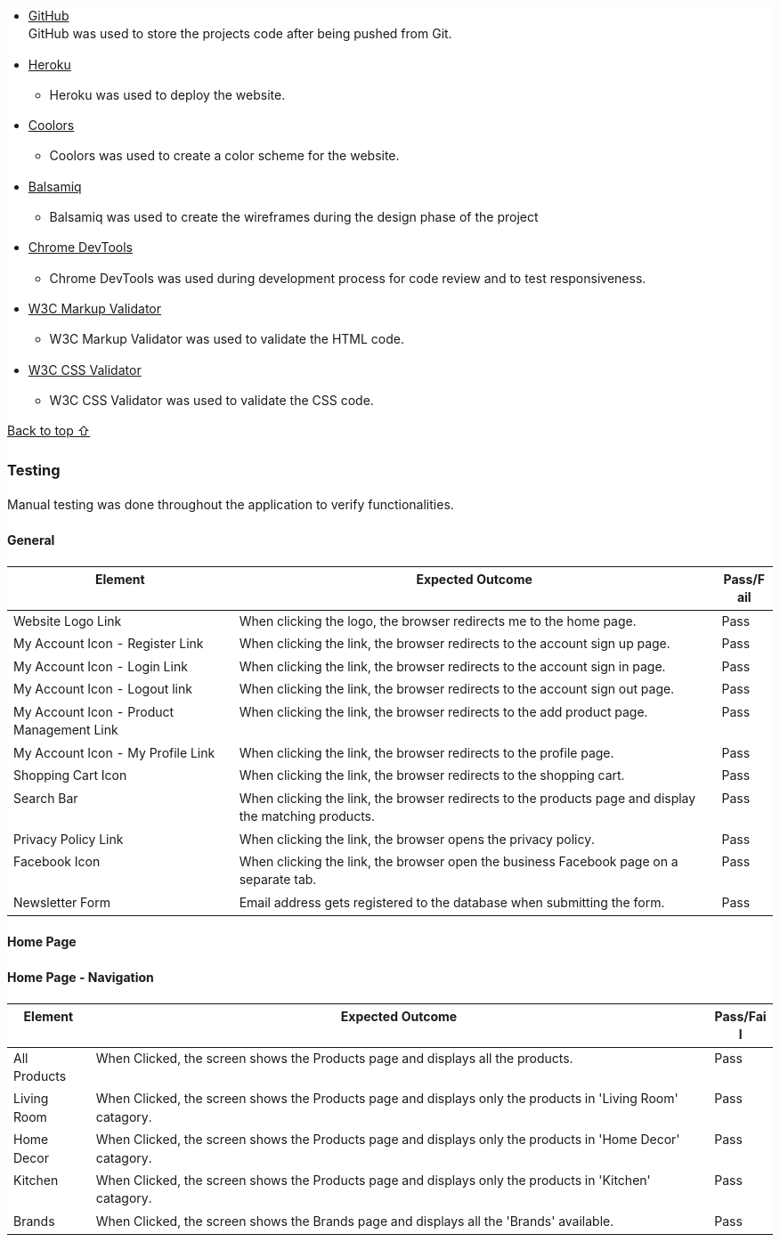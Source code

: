 * [GitHub](https://github.com)  
   GitHub was used to store the projects code after being pushed from Git. 

* [Heroku](https://www.heroku.com)   
    * Heroku was used to deploy the website.

* [Coolors](https://coolors.co)  
    * Coolors was used to create a color scheme for the website.

* [Balsamiq](https://balsamiq.com/)
     * Balsamiq was used to create the wireframes during the design phase of the project

* [Chrome DevTools](https://developer.chrome.com/docs/devtools/)
    * Chrome DevTools was used during development process for code review and to test responsiveness.

* [W3C Markup Validator](https://validator.w3.org/)
    * W3C Markup Validator was used to validate the HTML code.

* [W3C CSS Validator](https://jigsaw.w3.org/css-validator/)
    * W3C CSS Validator was used to validate the CSS code.

[Back to top ⇧](#LifeStyle)


### Testing

Manual testing was done throughout the application to verify functionalities.

#### General

Element | Expected Outcome | Pass/Fail |
--- | --- | --- |
Website Logo Link | When clicking the logo, the browser redirects me to the home page. | Pass |
My Account Icon - Register Link | When clicking the link, the browser redirects to the account sign up page. | Pass |
My Account Icon - Login Link | When clicking the link, the browser redirects to the account sign in page. | Pass |
My Account Icon - Logout link | When clicking the link, the browser redirects to the account sign out page. | Pass |
My Account Icon - Product Management Link | When clicking the link, the browser redirects to the add product page. | Pass |
My Account Icon - My Profile Link | When clicking the link, the browser redirects to the profile page. | Pass |
Shopping Cart Icon | When clicking the link, the browser redirects to the shopping cart. | Pass |
Search Bar | When clicking the link, the browser redirects to the products page and display the matching products. | Pass |
Privacy Policy Link | When clicking the link, the browser opens the privacy policy. | Pass |
Facebook Icon | When clicking the link, the browser open the business Facebook page on a separate tab. | Pass |
Newsletter Form | Email address gets registered to the database when submitting the form. | Pass |

#### Home Page

#### Home Page - Navigation

Element | Expected Outcome | Pass/Fail |
--- | --- | --- |
All Products | When Clicked, the screen shows the Products page and displays all the products. | Pass |
Living Room | When Clicked, the screen shows the Products page and displays only the products in 'Living Room' catagory. | Pass |
Home Decor | When Clicked, the screen shows the Products page and displays only the products in 'Home Decor' catagory. | Pass |
Kitchen | When Clicked, the screen shows the Products page and displays only the products in 'Kitchen' catagory. | Pass |
Brands | When Clicked, the screen shows the Brands page and displays all the 'Brands' available. | Pass |
